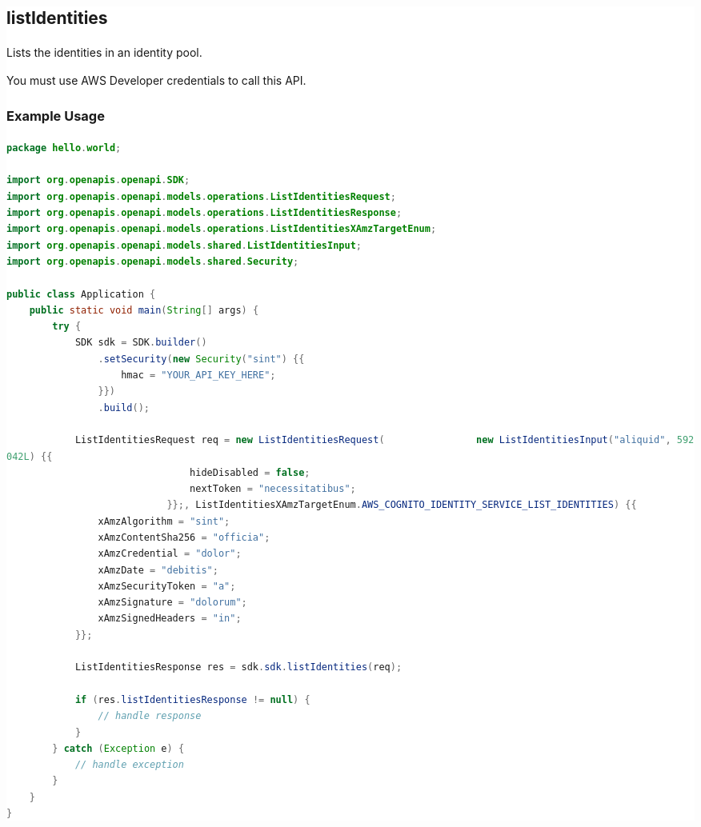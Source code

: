 ## listIdentities

<p>Lists the identities in an identity pool.</p> <p>You must use AWS Developer credentials to call this API.</p>

### Example Usage

```java
package hello.world;

import org.openapis.openapi.SDK;
import org.openapis.openapi.models.operations.ListIdentitiesRequest;
import org.openapis.openapi.models.operations.ListIdentitiesResponse;
import org.openapis.openapi.models.operations.ListIdentitiesXAmzTargetEnum;
import org.openapis.openapi.models.shared.ListIdentitiesInput;
import org.openapis.openapi.models.shared.Security;

public class Application {
    public static void main(String[] args) {
        try {
            SDK sdk = SDK.builder()
                .setSecurity(new Security("sint") {{
                    hmac = "YOUR_API_KEY_HERE";
                }})
                .build();

            ListIdentitiesRequest req = new ListIdentitiesRequest(                new ListIdentitiesInput("aliquid", 592042L) {{
                                hideDisabled = false;
                                nextToken = "necessitatibus";
                            }};, ListIdentitiesXAmzTargetEnum.AWS_COGNITO_IDENTITY_SERVICE_LIST_IDENTITIES) {{
                xAmzAlgorithm = "sint";
                xAmzContentSha256 = "officia";
                xAmzCredential = "dolor";
                xAmzDate = "debitis";
                xAmzSecurityToken = "a";
                xAmzSignature = "dolorum";
                xAmzSignedHeaders = "in";
            }};            

            ListIdentitiesResponse res = sdk.sdk.listIdentities(req);

            if (res.listIdentitiesResponse != null) {
                // handle response
            }
        } catch (Exception e) {
            // handle exception
        }
    }
}
```
